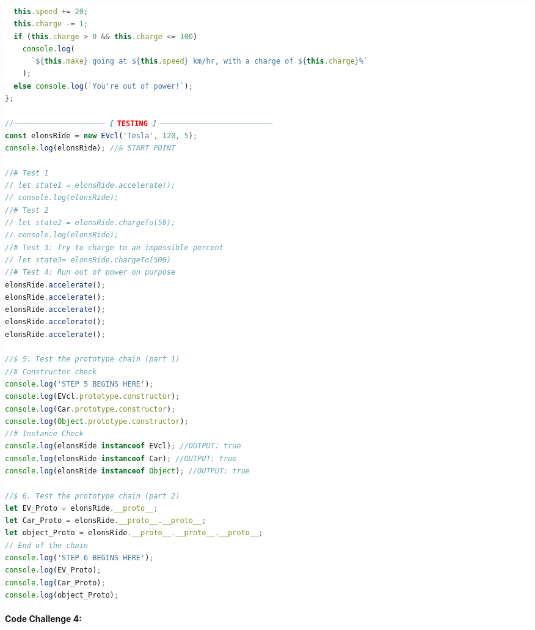 ```js
  this.speed += 20;
  this.charge -= 1;
  if (this.charge > 0 && this.charge <= 100)
    console.log(
      `${this.make} going at ${this.speed} km/hr, with a charge of ${this.charge}%`
    );
  else console.log(`You're out of power!`);
};

//—————————————————————【 TESTING 】——————————————————————————
const elonsRide = new EVcl('Tesla', 120, 5);
console.log(elonsRide); //& START POINT

//# Test 1
// let state1 = elonsRide.accelerate();
// console.log(elonsRide);
//# Test 2
// let state2 = elonsRide.chargeTo(50);
// console.log(elonsRide);
//# Test 3: Try to charge to an impossible percent
// let state3= elonsRide.chargeTo(500)
//# Test 4: Run out of power on purpose
elonsRide.accelerate();
elonsRide.accelerate();
elonsRide.accelerate();
elonsRide.accelerate();
elonsRide.accelerate();

//$ 5. Test the prototype chain (part 1)
//# Constructor check
console.log('STEP 5 BEGINS HERE');
console.log(EVcl.prototype.constructor);
console.log(Car.prototype.constructor);
console.log(Object.prototype.constructor);
//# Instance Check
console.log(elonsRide instanceof EVcl); //OUTPUT: true
console.log(elonsRide instanceof Car); //OUTPUT: true
console.log(elonsRide instanceof Object); //OUTPUT: true

//$ 6. Test the prototype chain (part 2)
let EV_Proto = elonsRide.__proto__;
let Car_Proto = elonsRide.__proto__.__proto__;
let object_Proto = elonsRide.__proto__.__proto__.__proto__;
// End of the chain
console.log('STEP 6 BEGINS HERE');
console.log(EV_Proto);
console.log(Car_Proto);
console.log(object_Proto);
```

#### Code Challenge 4:
